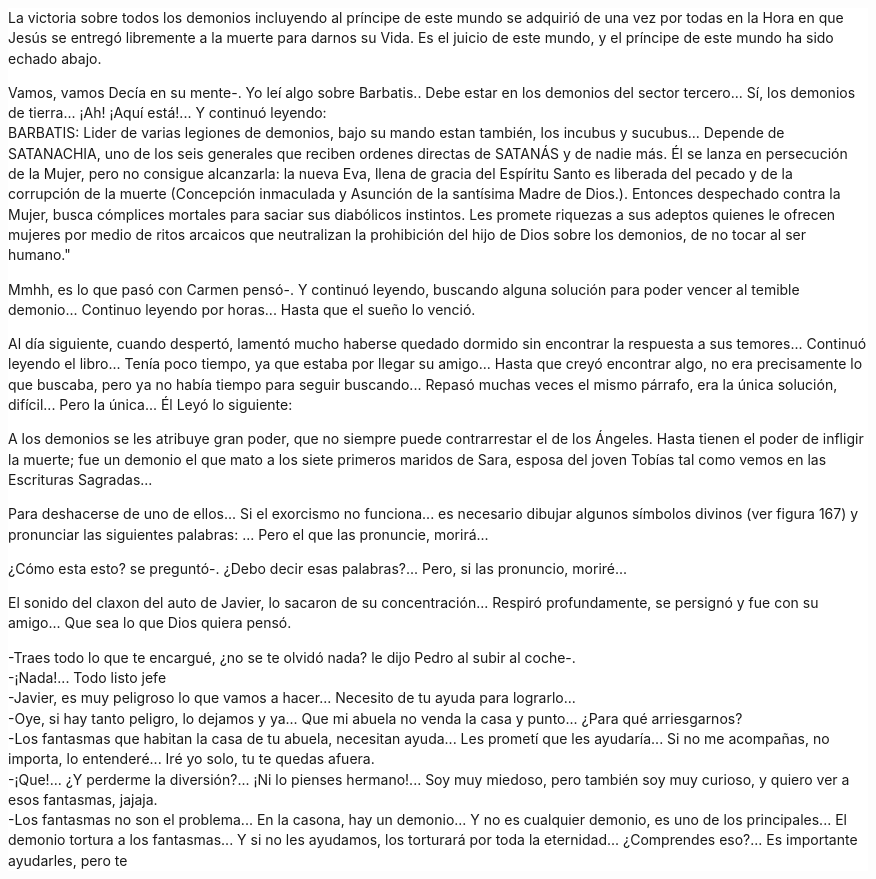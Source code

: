 La victoria sobre todos los demonios incluyendo al príncipe de este
mundo se adquirió de una vez por todas en la Hora en que Jesús se
entregó libremente a la muerte para darnos su Vida. Es el juicio de
este mundo, y el príncipe de este mundo ha sido echado abajo.

Vamos, vamos Decía en su mente-. Yo leí algo sobre Barbatis.. Debe
estar en los demonios del sector tercero... Sí, los demonios de
tierra... ¡Ah! ¡Aquí está!... Y continuó leyendo:  
BARBATIS: Lider de varias legiones de demonios, bajo su mando estan
también, los incubus y sucubus... Depende de SATANACHIA, uno de los
seis generales que reciben ordenes directas de SATANÁS y de nadie más.
Él se lanza en persecución de la Mujer, pero no consigue alcanzarla: la
nueva Eva, llena de gracia del Espíritu Santo es liberada del pecado y
de la corrupción de la muerte (Concepción inmaculada y Asunción de la
santísima Madre de Dios.). Entonces despechado contra la Mujer, busca
cómplices mortales para saciar sus diabólicos instintos. Les promete
riquezas a sus adeptos quienes le ofrecen mujeres por medio de ritos
arcaicos que neutralizan la prohibición del hijo de Dios sobre los
demonios, de no tocar al ser humano."

Mmhh, es lo que pasó con Carmen pensó-. Y continuó leyendo, buscando
alguna solución para poder vencer al temible demonio... Continuo
leyendo por horas... Hasta que el sueño lo venció.

Al día siguiente, cuando despertó, lamentó mucho haberse quedado
dormido sin encontrar la respuesta a sus temores... Continuó leyendo el
libro... Tenía poco tiempo, ya que estaba por llegar su amigo... Hasta
que creyó encontrar algo, no era precisamente lo que buscaba, pero ya
no había tiempo para seguir buscando... Repasó muchas veces el mismo
párrafo, era la única solución, difícil... Pero la única... Él Leyó lo
siguiente:

A los demonios se les atribuye gran poder, que no siempre puede
contrarrestar el de los Ángeles. Hasta tienen el poder de infligir la
muerte; fue un demonio el que mato a los siete primeros maridos de
Sara, esposa del joven Tobías tal como vemos en las Escrituras
Sagradas...

Para deshacerse de uno de ellos... Si el exorcismo no funciona... es
necesario dibujar algunos símbolos divinos (ver figura 167) y
pronunciar las siguientes palabras: ... Pero el que las pronuncie,
morirá...

¿Cómo esta esto? se preguntó-. ¿Debo decir esas palabras?... Pero, si
las pronuncio, moriré...

El sonido del claxon del auto de Javier, lo sacaron de su
concentración... Respiró profundamente, se persignó y fue con su
amigo... Que sea lo que Dios quiera pensó.

-Traes todo lo que te encargué, ¿no se te olvidó nada? le dijo Pedro al
subir al coche-.  
-¡Nada!... Todo listo jefe  
-Javier, es muy peligroso lo que vamos a hacer... Necesito de tu ayuda
para lograrlo...  
-Oye, si hay tanto peligro, lo dejamos y ya... Que mi abuela no venda
la casa y punto... ¿Para qué arriesgarnos?  
-Los fantasmas que habitan la casa de tu abuela, necesitan ayuda... Les
prometí que les ayudaría... Si no me acompañas, no importa, lo
entenderé... Iré yo solo, tu te quedas afuera.  
-¡Que!... ¿Y perderme la diversión?... ¡Ni lo pienses hermano!... Soy
muy miedoso, pero también soy muy curioso, y quiero ver a esos
fantasmas, jajaja.  
-Los fantasmas no son el problema... En la casona, hay un demonio... Y
no es cualquier demonio, es uno de los principales... El demonio
tortura a los fantasmas... Y si no les ayudamos, los torturará por toda
la eternidad... ¿Comprendes eso?... Es importante ayudarles, pero te